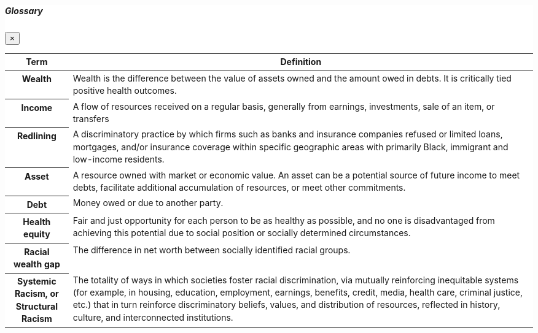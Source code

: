 
<div class="modal fade" id="glossaryModal" tabindex="-1" role="dialog" aria-labelledby="glossaryModalLabel" aria-hidden="true">
  <div class="modal-dialog modal-lg" role="document">
    <div class="modal-content">
      <div class="modal-header">
        <h5 class="modal-title" id="glossaryModalLabel" data-pagefind-ignore="all">Glossary</h5>
        <button type="button" class="close" data-dismiss="modal" aria-label="Close">
          <span aria-hidden="true">&times;</span>
        </button>
      </div>
      <div class="modal-body">
        <table class="table table-striped" id="glossary">
  <thead>
    <tr class="table-dark">
      <th scope="col">Term</th>
      <th scope="col">Definition</th>
    </tr>
  </thead>
  <tbody>
    <tr>
      <th scope="row">Wealth</th>
      <td>Wealth is the difference between the value of assets owned and the amount owed in debts. It is critically tied positive health outcomes.</td>
    </tr>
    <tr>
      <th scope="row">Income</th>
      <td>A flow of resources received on a regular basis, generally from earnings, investments, sale of an item, or transfers</td>
    </tr>
    <tr>
      <th scope="row">Redlining</th>
      <td colspan="2">A discriminatory practice by which firms such as banks and insurance companies refused or limited loans, mortgages, and/or insurance coverage within specific geographic areas with primarily Black, immigrant and low-income residents.</td>
    </tr>
    <tr>
      <th scope="row">Asset</th>
      <td colspan="2">A resource owned with market or economic value. An asset can be a potential source of future income to meet debts, facilitate additional accumulation of resources, or meet other commitments.</td>
    </tr>
    <tr>
      <th scope="row">Debt</th>
      <td colspan="2">Money owed or due to another party.</td>
    </tr>
    <tr>
      <th scope="row">Health equity</th>
      <td colspan="2">Fair and just opportunity for each person to be as healthy as possible, and no one is disadvantaged from achieving this potential due to social position or socially determined circumstances.</td>
    </tr>
    <tr>
      <th scope="row">Racial wealth gap</th>
      <td colspan="2">The difference in net worth between socially identified racial groups.</td>
    </tr>
    <tr>
      <th scope="row">Systemic Racism, or Structural Racism</th>
      <td colspan="2">The totality of ways in which societies foster racial discrimination, via mutually reinforcing inequitable systems (for example, in housing, education, employment, earnings, benefits, credit, media, health care, criminal justice, etc.) that in turn reinforce discriminatory beliefs, values, and distribution of resources, reflected in history, culture, and interconnected institutions.</td>
    </tr>